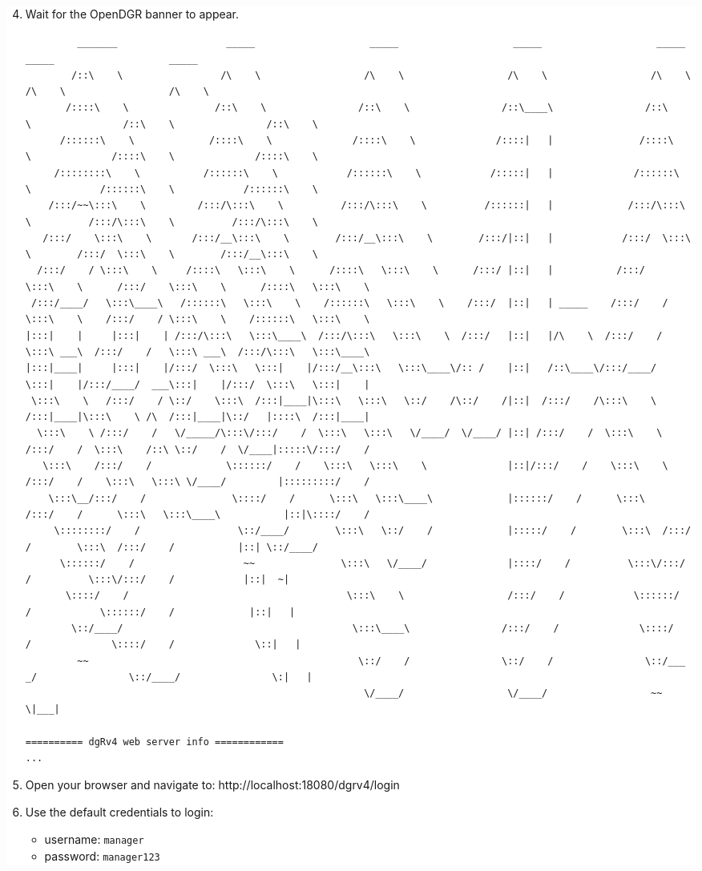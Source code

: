4. Wait for the OpenDGR banner to appear.

   ```
            _______                   _____                    _____                    _____                    _____                    _____                    _____          
           /::\    \                 /\    \                  /\    \                  /\    \                  /\    \                  /\    \                  /\    \         
          /::::\    \               /::\    \                /::\    \                /::\____\                /::\    \                /::\    \                /::\    \        
         /::::::\    \             /::::\    \              /::::\    \              /::::|   |               /::::\    \              /::::\    \              /::::\    \       
        /::::::::\    \           /::::::\    \            /::::::\    \            /:::::|   |              /::::::\    \            /::::::\    \            /::::::\    \      
       /:::/~~\:::\    \         /:::/\:::\    \          /:::/\:::\    \          /::::::|   |             /:::/\:::\    \          /:::/\:::\    \          /:::/\:::\    \     
      /:::/    \:::\    \       /:::/__\:::\    \        /:::/__\:::\    \        /:::/|::|   |            /:::/  \:::\    \        /:::/  \:::\    \        /:::/__\:::\    \    
     /:::/    / \:::\    \     /::::\   \:::\    \      /::::\   \:::\    \      /:::/ |::|   |           /:::/    \:::\    \      /:::/    \:::\    \      /::::\   \:::\    \   
    /:::/____/   \:::\____\   /::::::\   \:::\    \    /::::::\   \:::\    \    /:::/  |::|   | _____    /:::/    / \:::\    \    /:::/    / \:::\    \    /::::::\   \:::\    \  
   |:::|    |     |:::|    | /:::/\:::\   \:::\____\  /:::/\:::\   \:::\    \  /:::/   |::|   |/\    \  /:::/    /   \:::\ ___\  /:::/    /   \:::\ ___\  /:::/\:::\   \:::\____\ 
   |:::|____|     |:::|    |/:::/  \:::\   \:::|    |/:::/__\:::\   \:::\____\/:: /    |::|   /::\____\/:::/____/     \:::|    |/:::/____/  ___\:::|    |/:::/  \:::\   \:::|    |
    \:::\    \   /:::/    / \::/    \:::\  /:::|____|\:::\   \:::\   \::/    /\::/    /|::|  /:::/    /\:::\    \     /:::|____|\:::\    \ /\  /:::|____|\::/   |::::\  /:::|____|
     \:::\    \ /:::/    /   \/_____/\:::\/:::/    /  \:::\   \:::\   \/____/  \/____/ |::| /:::/    /  \:::\    \   /:::/    /  \:::\    /::\ \::/    /  \/____|:::::\/:::/    / 
      \:::\    /:::/    /             \::::::/    /    \:::\   \:::\    \              |::|/:::/    /    \:::\    \ /:::/    /    \:::\   \:::\ \/____/         |:::::::::/    /  
       \:::\__/:::/    /               \::::/    /      \:::\   \:::\____\             |::::::/    /      \:::\    /:::/    /      \:::\   \:::\____\           |::|\::::/    /   
        \::::::::/    /                 \::/____/        \:::\   \::/    /             |:::::/    /        \:::\  /:::/    /        \:::\  /:::/    /           |::| \::/____/    
         \::::::/    /                   ~~               \:::\   \/____/              |::::/    /          \:::\/:::/    /          \:::\/:::/    /            |::|  ~|          
          \::::/    /                                      \:::\    \                  /:::/    /            \::::::/    /            \::::::/    /             |::|   |          
           \::/____/                                        \:::\____\                /:::/    /              \::::/    /              \::::/    /              \::|   |          
            ~~                                               \::/    /                \::/    /                \::/____/                \::/____/                \:|   |          
                                                              \/____/                  \/____/                  ~~                                                \|___|          
                                                                                                                                                                                  
   ========== dgRv4 web server info ============
   ...
   ```

5. Open your browser and navigate to: http://localhost:18080/dgrv4/login
6. Use the default credentials to login: 
   - username: `manager`
   - password: `manager123`
